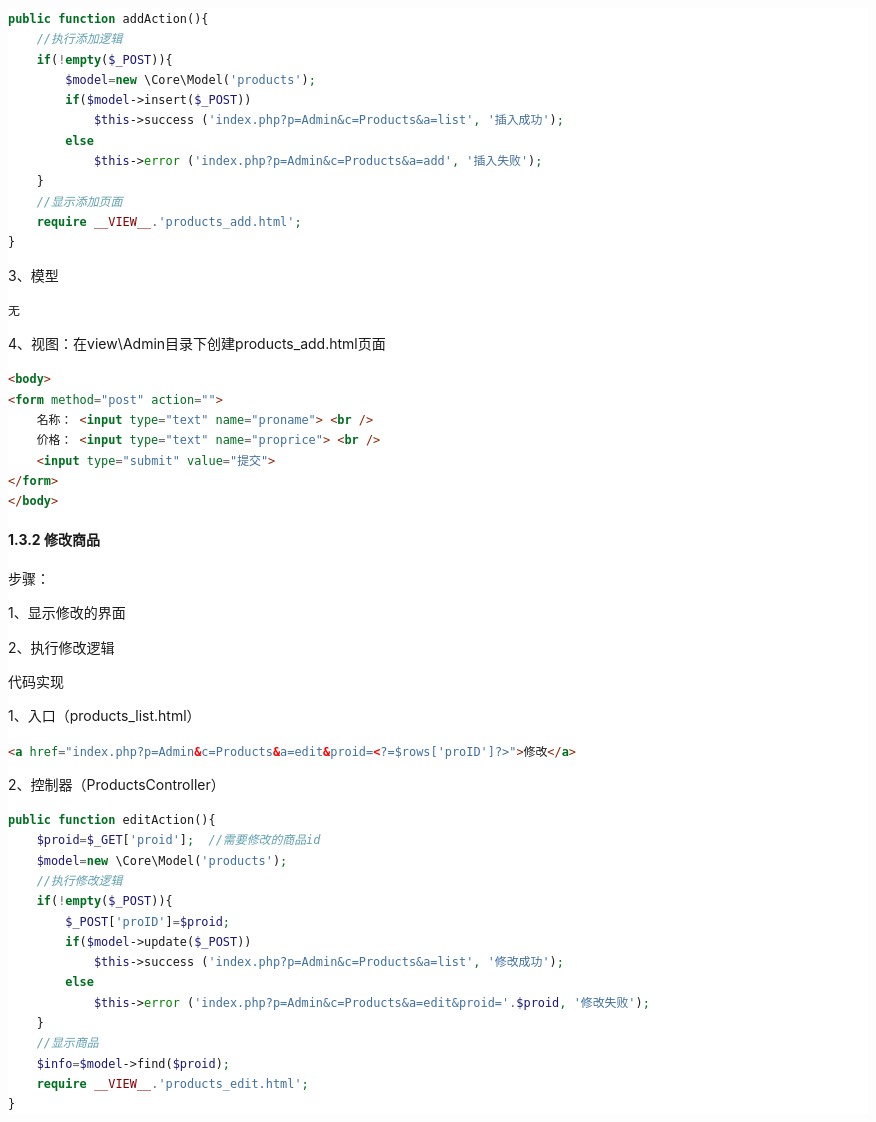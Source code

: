 ```php
public function addAction(){
    //执行添加逻辑
    if(!empty($_POST)){
        $model=new \Core\Model('products');
        if($model->insert($_POST))
            $this->success ('index.php?p=Admin&c=Products&a=list', '插入成功');
        else
            $this->error ('index.php?p=Admin&c=Products&a=add', '插入失败');
    }
    //显示添加页面
    require __VIEW__.'products_add.html';
}
```

3、模型

```
无
```

4、视图：在view\Admin目录下创建products_add.html页面

```html
<body>
<form method="post" action="">
    名称： <input type="text" name="proname"> <br />
    价格： <input type="text" name="proprice"> <br />
    <input type="submit" value="提交">
</form>
</body>
```

#### 1.3.2  修改商品

步骤：

1、显示修改的界面

2、执行修改逻辑

代码实现

1、入口（products_list.html）

```html
<a href="index.php?p=Admin&c=Products&a=edit&proid=<?=$rows['proID']?>">修改</a>
```

2、控制器（ProductsController）

```php
public function editAction(){
    $proid=$_GET['proid'];  //需要修改的商品id
    $model=new \Core\Model('products');
    //执行修改逻辑
    if(!empty($_POST)){
        $_POST['proID']=$proid;
        if($model->update($_POST))
            $this->success ('index.php?p=Admin&c=Products&a=list', '修改成功');
        else
            $this->error ('index.php?p=Admin&c=Products&a=edit&proid='.$proid, '修改失败');
    }
    //显示商品
    $info=$model->find($proid);
    require __VIEW__.'products_edit.html';
}
```
